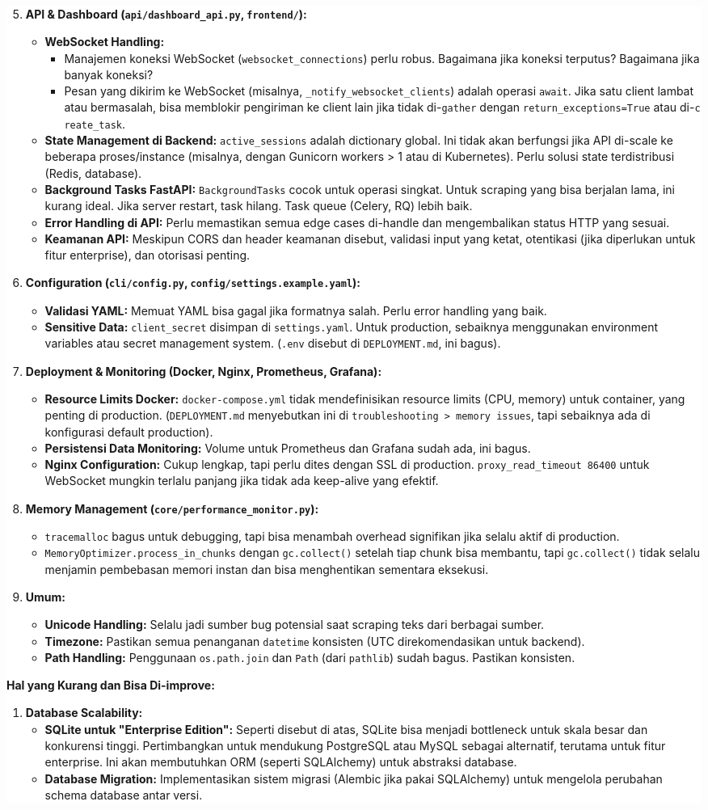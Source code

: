 5.  **API & Dashboard (`api/dashboard_api.py`, `frontend/`):**
    *   **WebSocket Handling:**
        *   Manajemen koneksi WebSocket (`websocket_connections`) perlu robus. Bagaimana jika koneksi terputus? Bagaimana jika banyak koneksi?
        *   Pesan yang dikirim ke WebSocket (misalnya, `_notify_websocket_clients`) adalah operasi `await`. Jika satu client lambat atau bermasalah, bisa memblokir pengiriman ke client lain jika tidak di-`gather` dengan `return_exceptions=True` atau di-`create_task`.
    *   **State Management di Backend:** `active_sessions` adalah dictionary global. Ini tidak akan berfungsi jika API di-scale ke beberapa proses/instance (misalnya, dengan Gunicorn workers > 1 atau di Kubernetes). Perlu solusi state terdistribusi (Redis, database).
    *   **Background Tasks FastAPI:** `BackgroundTasks` cocok untuk operasi singkat. Untuk scraping yang bisa berjalan lama, ini kurang ideal. Jika server restart, task hilang. Task queue (Celery, RQ) lebih baik.
    *   **Error Handling di API:** Perlu memastikan semua edge cases di-handle dan mengembalikan status HTTP yang sesuai.
    *   **Keamanan API:** Meskipun CORS dan header keamanan disebut, validasi input yang ketat, otentikasi (jika diperlukan untuk fitur enterprise), dan otorisasi penting.

6.  **Configuration (`cli/config.py`, `config/settings.example.yaml`):**
    *   **Validasi YAML:** Memuat YAML bisa gagal jika formatnya salah. Perlu error handling yang baik.
    *   **Sensitive Data:** `client_secret` disimpan di `settings.yaml`. Untuk production, sebaiknya menggunakan environment variables atau secret management system. (`.env` disebut di `DEPLOYMENT.md`, ini bagus).

7.  **Deployment & Monitoring (Docker, Nginx, Prometheus, Grafana):**
    *   **Resource Limits Docker:** `docker-compose.yml` tidak mendefinisikan resource limits (CPU, memory) untuk container, yang penting di production. (`DEPLOYMENT.md` menyebutkan ini di `troubleshooting > memory issues`, tapi sebaiknya ada di konfigurasi default production).
    *   **Persistensi Data Monitoring:** Volume untuk Prometheus dan Grafana sudah ada, ini bagus.
    *   **Nginx Configuration:** Cukup lengkap, tapi perlu dites dengan SSL di production. `proxy_read_timeout 86400` untuk WebSocket mungkin terlalu panjang jika tidak ada keep-alive yang efektif.

8.  **Memory Management (`core/performance_monitor.py`):**
    *   `tracemalloc` bagus untuk debugging, tapi bisa menambah overhead signifikan jika selalu aktif di production.
    *   `MemoryOptimizer.process_in_chunks` dengan `gc.collect()` setelah tiap chunk bisa membantu, tapi `gc.collect()` tidak selalu menjamin pembebasan memori instan dan bisa menghentikan sementara eksekusi.

9.  **Umum:**
    *   **Unicode Handling:** Selalu jadi sumber bug potensial saat scraping teks dari berbagai sumber.
    *   **Timezone:** Pastikan semua penanganan `datetime` konsisten (UTC direkomendasikan untuk backend).
    *   **Path Handling:** Penggunaan `os.path.join` dan `Path` (dari `pathlib`) sudah bagus. Pastikan konsisten.

**Hal yang Kurang dan Bisa Di-improve:**

1.  **Database Scalability:**
    *   **SQLite untuk "Enterprise Edition":** Seperti disebut di atas, SQLite bisa menjadi bottleneck untuk skala besar dan konkurensi tinggi. Pertimbangkan untuk mendukung PostgreSQL atau MySQL sebagai alternatif, terutama untuk fitur enterprise. Ini akan membutuhkan ORM (seperti SQLAlchemy) untuk abstraksi database.
    *   **Database Migration:** Implementasikan sistem migrasi (Alembic jika pakai SQLAlchemy) untuk mengelola perubahan schema database antar versi.

